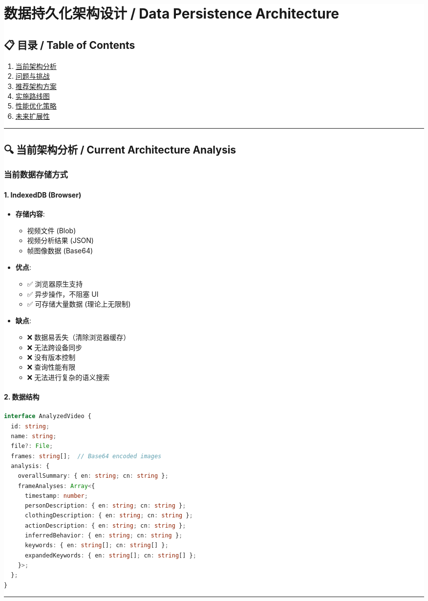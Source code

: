 # 数据持久化架构设计 / Data Persistence Architecture

## 📋 目录 / Table of Contents
1. [当前架构分析](#current-architecture)
2. [问题与挑战](#problems-and-challenges)
3. [推荐架构方案](#recommended-architecture)
4. [实施路线图](#implementation-roadmap)
5. [性能优化策略](#performance-optimization)
6. [未来扩展性](#future-scalability)

---

## 🔍 当前架构分析 / Current Architecture Analysis

### 当前数据存储方式

#### 1. **IndexedDB (Browser)**
- **存储内容**:
  - 视频文件 (Blob)
  - 视频分析结果 (JSON)
  - 帧图像数据 (Base64)

- **优点**:
  - ✅ 浏览器原生支持
  - ✅ 异步操作，不阻塞 UI
  - ✅ 可存储大量数据 (理论上无限制)

- **缺点**:
  - ❌ 数据易丢失（清除浏览器缓存）
  - ❌ 无法跨设备同步
  - ❌ 没有版本控制
  - ❌ 查询性能有限
  - ❌ 无法进行复杂的语义搜索

#### 2. **数据结构**
```typescript
interface AnalyzedVideo {
  id: string;
  name: string;
  file?: File;
  frames: string[];  // Base64 encoded images
  analysis: {
    overallSummary: { en: string; cn: string };
    frameAnalyses: Array<{
      timestamp: number;
      personDescription: { en: string; cn: string };
      clothingDescription: { en: string; cn: string };
      actionDescription: { en: string; cn: string };
      inferredBehavior: { en: string; cn: string };
      keywords: { en: string[]; cn: string[] };
      expandedKeywords: { en: string[]; cn: string[] };
    }>;
  };
}
```

---